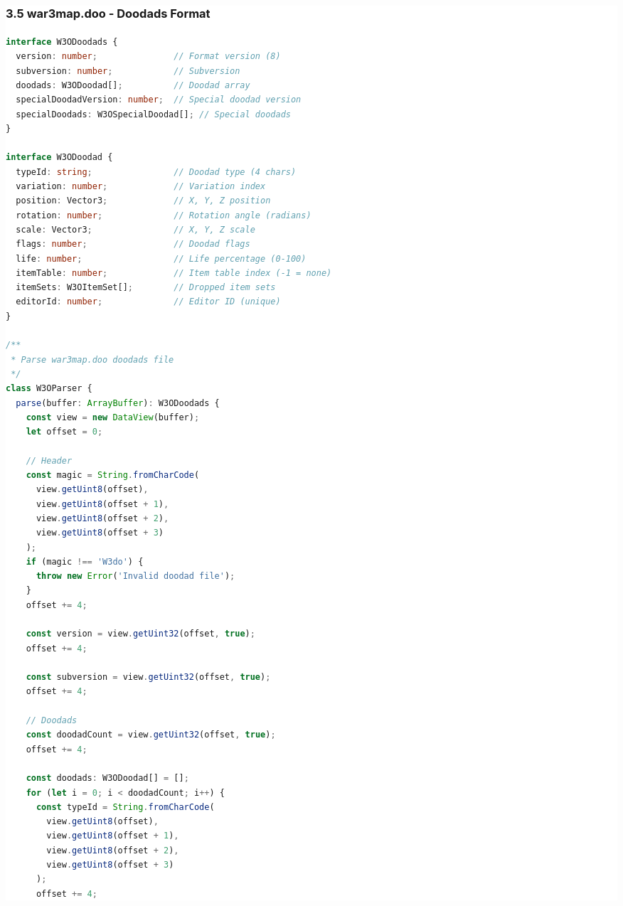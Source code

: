 ### 3.5 war3map.doo - Doodads Format

```typescript
interface W3ODoodads {
  version: number;               // Format version (8)
  subversion: number;            // Subversion
  doodads: W3ODoodad[];          // Doodad array
  specialDoodadVersion: number;  // Special doodad version
  specialDoodads: W3OSpecialDoodad[]; // Special doodads
}

interface W3ODoodad {
  typeId: string;                // Doodad type (4 chars)
  variation: number;             // Variation index
  position: Vector3;             // X, Y, Z position
  rotation: number;              // Rotation angle (radians)
  scale: Vector3;                // X, Y, Z scale
  flags: number;                 // Doodad flags
  life: number;                  // Life percentage (0-100)
  itemTable: number;             // Item table index (-1 = none)
  itemSets: W3OItemSet[];        // Dropped item sets
  editorId: number;              // Editor ID (unique)
}

/**
 * Parse war3map.doo doodads file
 */
class W3OParser {
  parse(buffer: ArrayBuffer): W3ODoodads {
    const view = new DataView(buffer);
    let offset = 0;

    // Header
    const magic = String.fromCharCode(
      view.getUint8(offset),
      view.getUint8(offset + 1),
      view.getUint8(offset + 2),
      view.getUint8(offset + 3)
    );
    if (magic !== 'W3do') {
      throw new Error('Invalid doodad file');
    }
    offset += 4;

    const version = view.getUint32(offset, true);
    offset += 4;

    const subversion = view.getUint32(offset, true);
    offset += 4;

    // Doodads
    const doodadCount = view.getUint32(offset, true);
    offset += 4;

    const doodads: W3ODoodad[] = [];
    for (let i = 0; i < doodadCount; i++) {
      const typeId = String.fromCharCode(
        view.getUint8(offset),
        view.getUint8(offset + 1),
        view.getUint8(offset + 2),
        view.getUint8(offset + 3)
      );
      offset += 4;
```